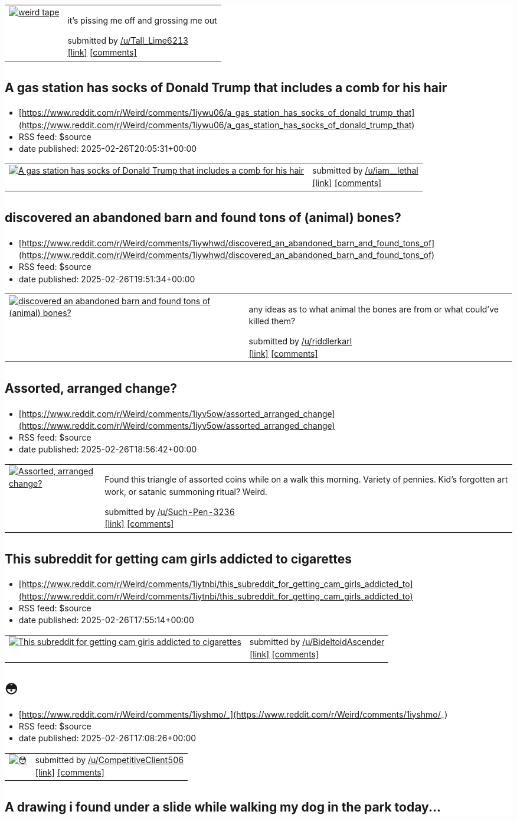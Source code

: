 <table> <tr><td> <a href="https://www.reddit.com/r/Weird/comments/1iyxapu/weird_tape/"> <img src="https://preview.redd.it/ae5ym8fwljle1.jpeg?width=640&amp;crop=smart&amp;auto=webp&amp;s=9e54c47b2be8a49ab20e9808aee225e5fad287cd" alt="weird tape" title="weird tape" /> </a> </td><td> <div class="md"><p>it’s pissing me off and grossing me out</p> </div> &#32; submitted by &#32; <a href="https://www.reddit.com/user/Tall_Lime6213"> /u/Tall_Lime6213 </a> <br/> <span><a href="https://i.redd.it/ae5ym8fwljle1.jpeg">[link]</a></span> &#32; <span><a href="https://www.reddit.com/r/Weird/comments/1iyxapu/weird_tape/">[comments]</a></span> </td></tr></table>

## A gas station has socks of Donald Trump that includes a comb for his hair
 - [https://www.reddit.com/r/Weird/comments/1iywu06/a_gas_station_has_socks_of_donald_trump_that](https://www.reddit.com/r/Weird/comments/1iywu06/a_gas_station_has_socks_of_donald_trump_that)
 - RSS feed: $source
 - date published: 2025-02-26T20:05:31+00:00

<table> <tr><td> <a href="https://www.reddit.com/r/Weird/comments/1iywu06/a_gas_station_has_socks_of_donald_trump_that/"> <img src="https://preview.redd.it/axhhwundijle1.jpeg?width=640&amp;crop=smart&amp;auto=webp&amp;s=80e9d7f8c8861d2aa8fffe170368e176fd050bd1" alt="A gas station has socks of Donald Trump that includes a comb for his hair" title="A gas station has socks of Donald Trump that includes a comb for his hair" /> </a> </td><td> &#32; submitted by &#32; <a href="https://www.reddit.com/user/iam__lethal"> /u/iam__lethal </a> <br/> <span><a href="https://i.redd.it/axhhwundijle1.jpeg">[link]</a></span> &#32; <span><a href="https://www.reddit.com/r/Weird/comments/1iywu06/a_gas_station_has_socks_of_donald_trump_that/">[comments]</a></span> </td></tr></table>

## discovered an abandoned barn and found tons of (animal) bones?
 - [https://www.reddit.com/r/Weird/comments/1iywhwd/discovered_an_abandoned_barn_and_found_tons_of](https://www.reddit.com/r/Weird/comments/1iywhwd/discovered_an_abandoned_barn_and_found_tons_of)
 - RSS feed: $source
 - date published: 2025-02-26T19:51:34+00:00

<table> <tr><td> <a href="https://www.reddit.com/r/Weird/comments/1iywhwd/discovered_an_abandoned_barn_and_found_tons_of/"> <img src="https://b.thumbs.redditmedia.com/xE1qCvRY6t3kyBv8QGkUTS84dt-cdgbEYqFxQ34kxdI.jpg" alt="discovered an abandoned barn and found tons of (animal) bones?" title="discovered an abandoned barn and found tons of (animal) bones?" /> </a> </td><td> <div class="md"><p>any ideas as to what animal the bones are from or what could’ve killed them?</p> </div> &#32; submitted by &#32; <a href="https://www.reddit.com/user/riddlerkarl"> /u/riddlerkarl </a> <br/> <span><a href="https://www.reddit.com/gallery/1iywhwd">[link]</a></span> &#32; <span><a href="https://www.reddit.com/r/Weird/comments/1iywhwd/discovered_an_abandoned_barn_and_found_tons_of/">[comments]</a></span> </td></tr></table>

## Assorted, arranged change?
 - [https://www.reddit.com/r/Weird/comments/1iyv5ow/assorted_arranged_change](https://www.reddit.com/r/Weird/comments/1iyv5ow/assorted_arranged_change)
 - RSS feed: $source
 - date published: 2025-02-26T18:56:42+00:00

<table> <tr><td> <a href="https://www.reddit.com/r/Weird/comments/1iyv5ow/assorted_arranged_change/"> <img src="https://b.thumbs.redditmedia.com/NT9t1OIiRUo3h0Dxci0xs8nliSjJayJsv7MFL1qh5tg.jpg" alt="Assorted, arranged change?" title="Assorted, arranged change?" /> </a> </td><td> <div class="md"><p>Found this triangle of assorted coins while on a walk this morning. Variety of pennies. Kid’s forgotten art work, or satanic summoning ritual? Weird. </p> </div> &#32; submitted by &#32; <a href="https://www.reddit.com/user/Such-Pen-3236"> /u/Such-Pen-3236 </a> <br/> <span><a href="https://www.reddit.com/gallery/1iyv5ow">[link]</a></span> &#32; <span><a href="https://www.reddit.com/r/Weird/comments/1iyv5ow/assorted_arranged_change/">[comments]</a></span> </td></tr></table>

## This subreddit for getting cam girls addicted to cigarettes
 - [https://www.reddit.com/r/Weird/comments/1iytnbi/this_subreddit_for_getting_cam_girls_addicted_to](https://www.reddit.com/r/Weird/comments/1iytnbi/this_subreddit_for_getting_cam_girls_addicted_to)
 - RSS feed: $source
 - date published: 2025-02-26T17:55:14+00:00

<table> <tr><td> <a href="https://www.reddit.com/r/Weird/comments/1iytnbi/this_subreddit_for_getting_cam_girls_addicted_to/"> <img src="https://preview.redd.it/pjamjwx6vile1.png?width=640&amp;crop=smart&amp;auto=webp&amp;s=0897a2039c40f6a320ac1b2177199716aa8b43d2" alt="This subreddit for getting cam girls addicted to cigarettes" title="This subreddit for getting cam girls addicted to cigarettes" /> </a> </td><td> &#32; submitted by &#32; <a href="https://www.reddit.com/user/BideltoidAscender"> /u/BideltoidAscender </a> <br/> <span><a href="https://i.redd.it/pjamjwx6vile1.png">[link]</a></span> &#32; <span><a href="https://www.reddit.com/r/Weird/comments/1iytnbi/this_subreddit_for_getting_cam_girls_addicted_to/">[comments]</a></span> </td></tr></table>

## 😳
 - [https://www.reddit.com/r/Weird/comments/1iyshmo/_](https://www.reddit.com/r/Weird/comments/1iyshmo/_)
 - RSS feed: $source
 - date published: 2025-02-26T17:08:26+00:00

<table> <tr><td> <a href="https://www.reddit.com/r/Weird/comments/1iyshmo/_/"> <img src="https://preview.redd.it/vyq4j8dumile1.jpeg?width=640&amp;crop=smart&amp;auto=webp&amp;s=cb10403fd4ec71a07cc0c9326c4547d9bc6f888a" alt="😳" title="😳" /> </a> </td><td> &#32; submitted by &#32; <a href="https://www.reddit.com/user/CompetitiveClient506"> /u/CompetitiveClient506 </a> <br/> <span><a href="https://i.redd.it/vyq4j8dumile1.jpeg">[link]</a></span> &#32; <span><a href="https://www.reddit.com/r/Weird/comments/1iyshmo/_/">[comments]</a></span> </td></tr></table>

## A drawing i found under a slide while walking my dog in the park today...
